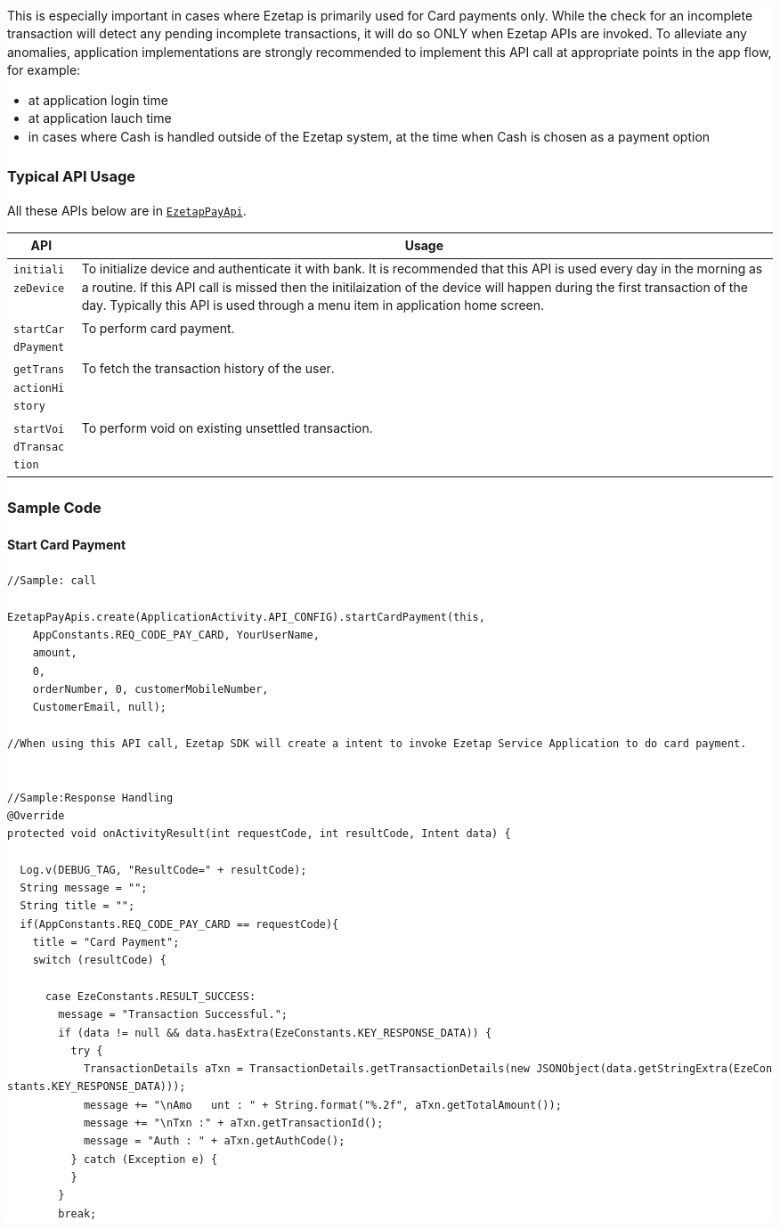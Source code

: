 This is especially important in cases where Ezetap is primarily used for Card payments only. While the check for an incomplete transaction will detect any pending incomplete transactions, it will do so ONLY when Ezetap APIs are invoked. To alleviate any anomalies, application implementations are strongly recommended to implement this API call at appropriate points in the app flow, for example: 

* at application login time
* at application lauch time
* in cases where Cash is handled outside of the Ezetap system, at the time when Cash is chosen as a payment option


### Typical API Usage

All these APIs below are in [`EzetapPayApi`]({{site.baseurl}}/api-docs/android/native/com/ezetap/sdk/EzetapPayApi.html).

  | API                     | Usage                                                                                                                                                                                                                                                                                                                               |
  | ----------------------- | ----------------------------------------------------------------------------------------------------------------------------------------------------------------------------------------------------------------------------------------------------------------------------------------------------------------------------------- |
  | `initializeDevice`      | To initialize device and authenticate it with bank. It is recommended that this API is used every day in the morning as a routine. If this API call is missed then the initilaization of the device will happen during the first transaction of the day. Typically this API is used through a menu item in application home screen. |
  | `startCardPayment`      | To perform card payment.                                                                                                                                                                                                                                                                                                            |
  | `getTransactionHistory` | To fetch the transaction history of the user.                                                                                                                                                                                                                                                                                       |
  | `startVoidTransaction`  | To perform void on existing unsettled transaction.                                                                                                                                                                                                                                                                                  |


### Sample Code 

#### Start Card Payment

    //Sample: call

    EzetapPayApis.create(ApplicationActivity.API_CONFIG).startCardPayment(this,
        AppConstants.REQ_CODE_PAY_CARD, YourUserName,
        amount,
        0,
        orderNumber, 0, customerMobileNumber,
        CustomerEmail, null);

    //When using this API call, Ezetap SDK will create a intent to invoke Ezetap Service Application to do card payment.


    //Sample:Response Handling
    @Override
    protected void onActivityResult(int requestCode, int resultCode, Intent data) {

      Log.v(DEBUG_TAG, "ResultCode=" + resultCode);
      String message = "";
      String title = "";
      if(AppConstants.REQ_CODE_PAY_CARD == requestCode){
        title = "Card Payment";
        switch (resultCode) {

          case EzeConstants.RESULT_SUCCESS:
            message = "Transaction Successful.";
            if (data != null && data.hasExtra(EzeConstants.KEY_RESPONSE_DATA)) {
              try {
                TransactionDetails aTxn = TransactionDetails.getTransactionDetails(new JSONObject(data.getStringExtra(EzeConstants.KEY_RESPONSE_DATA)));
                message += "\nAmo   unt : " + String.format("%.2f", aTxn.getTotalAmount());
                message += "\nTxn :" + aTxn.getTransactionId();
                message = "Auth : " + aTxn.getAuthCode();
              } catch (Exception e) {
              }
            }
            break;
